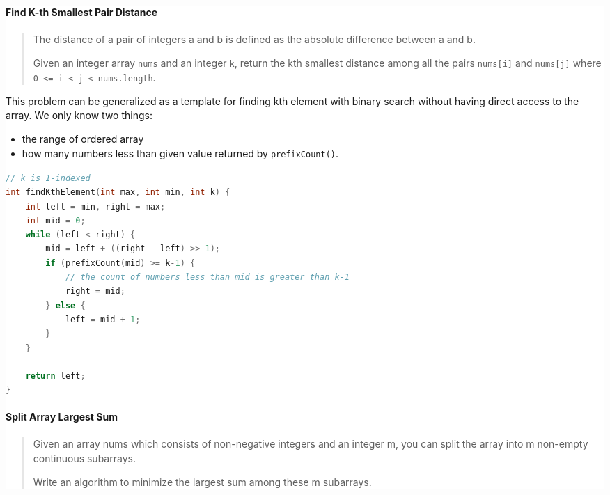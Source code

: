 #### Find K-th Smallest Pair Distance

> The distance of a pair of integers a and b is defined as the absolute difference between a and b.
>
> Given an integer array `nums` and an integer `k`, return the kth smallest distance among all the pairs `nums[i]` and `nums[j]` where `0 <= i < j < nums.length`.

This problem can be generalized as a template for finding kth element with binary search without having direct access to the array. We only know two things:

- the range of ordered array
- how many numbers less than given value returned by `prefixCount()`.

```c++
// k is 1-indexed
int findKthElement(int max, int min, int k) {
    int left = min, right = max;
    int mid = 0;
    while (left < right) {
        mid = left + ((right - left) >> 1);
        if (prefixCount(mid) >= k-1) {
            // the count of numbers less than mid is greater than k-1
            right = mid;
        } else {
            left = mid + 1;
        }
    }

    return left;
}
```

#### Split Array Largest Sum

> Given an array nums which consists of non-negative integers and an integer m, you can split the array into m non-empty continuous subarrays.
>
> Write an algorithm to minimize the largest sum among these m subarrays.
